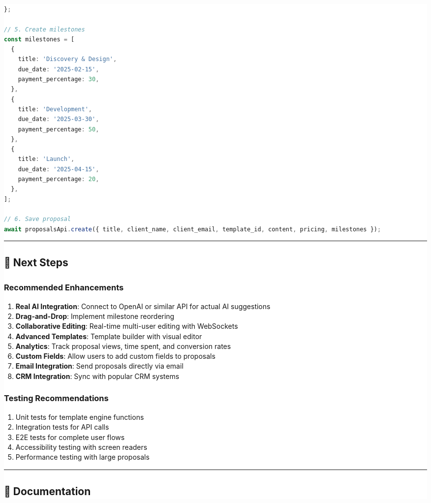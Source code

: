 ```typescript
};

// 5. Create milestones
const milestones = [
  {
    title: 'Discovery & Design',
    due_date: '2025-02-15',
    payment_percentage: 30,
  },
  {
    title: 'Development',
    due_date: '2025-03-30',
    payment_percentage: 50,
  },
  {
    title: 'Launch',
    due_date: '2025-04-15',
    payment_percentage: 20,
  },
];

// 6. Save proposal
await proposalsApi.create({ title, client_name, client_email, template_id, content, pricing, milestones });
```

---

## 🚦 Next Steps

### Recommended Enhancements
1. **Real AI Integration**: Connect to OpenAI or similar API for actual AI suggestions
2. **Drag-and-Drop**: Implement milestone reordering
3. **Collaborative Editing**: Real-time multi-user editing with WebSockets
4. **Advanced Templates**: Template builder with visual editor
5. **Analytics**: Track proposal views, time spent, and conversion rates
6. **Custom Fields**: Allow users to add custom fields to proposals
7. **Email Integration**: Send proposals directly via email
8. **CRM Integration**: Sync with popular CRM systems

### Testing Recommendations
1. Unit tests for template engine functions
2. Integration tests for API calls
3. E2E tests for complete user flows
4. Accessibility testing with screen readers
5. Performance testing with large proposals

---

## 📝 Documentation
